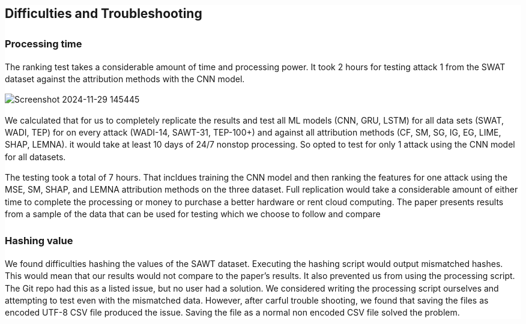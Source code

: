 ## Difficulties and Troubleshooting 

### Processing time 

The ranking test takes a considerable amount of time and processing power. It took 2 hours for testing attack 1 from the SWAT dataset against the attribution methods with the CNN model.

![Screenshot 2024-11-29 145445](https://github.com/user-attachments/assets/0f2e4187-f323-41b8-9e1f-366aa926e3ae)

We calculated that for us to completely replicate the results and test all ML models (CNN, GRU, LSTM) for all data sets (SWAT, WADI, TEP) for on every attack (WADI-14, SAWT-31, TEP-100+) and against all attribution methods (CF, SM, SG, IG, EG, LIME, SHAP, LEMNA). it would take at least 10 days of 24/7 nonstop processing. So opted to test for only 1 attack using the CNN model for all datasets.

The testing took a total of 7 hours. That incldues training the CNN model and then ranking the features for one attack using the MSE, SM, SHAP, and LEMNA attribution methods on the three dataset.
Full replication would take a considerable amount of either time to complete the processing or money to purchase a better hardware or rent cloud computing. The paper presents results from a sample of the data that can be used for testing which we choose to follow and compare

### Hashing value 

We found difficulties hashing the values of the SAWT dataset. Executing the hashing script would output mismatched hashes. This would mean that our results would not compare to the paper’s results. It also prevented us from using the processing script. The Git repo had this as a listed issue, but no user had a solution. We considered writing the processing script ourselves and attempting to test even with the mismatched data. However, after carful trouble shooting, we found that saving the files as encoded UTF-8 CSV file produced the issue. Saving the file as a normal non encoded CSV file solved the problem.



